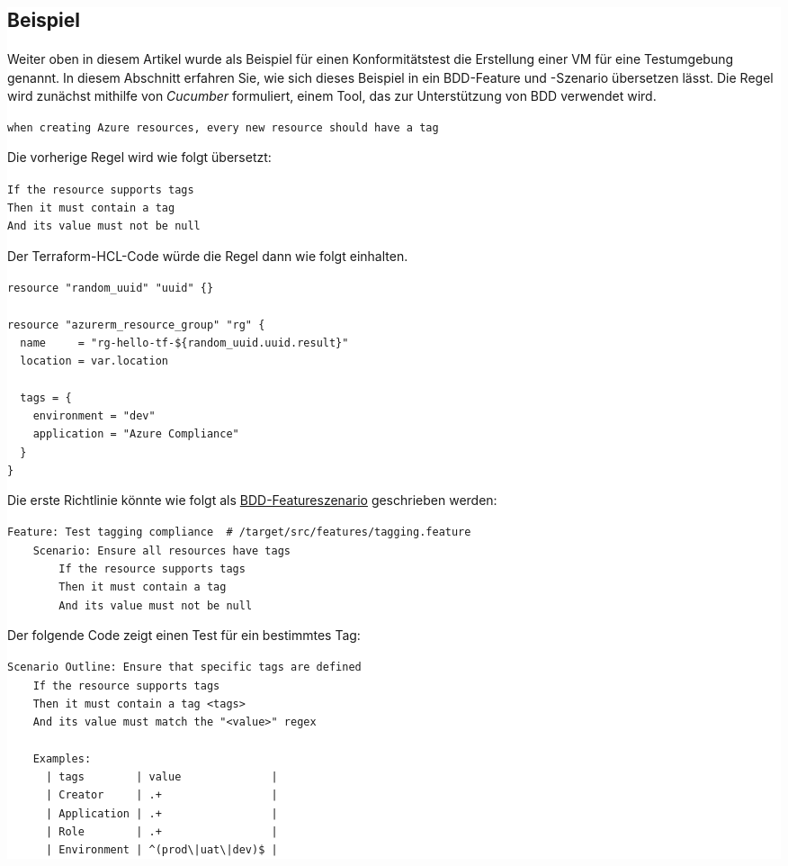 ## <a name="looking-at-an-example"></a>Beispiel

Weiter oben in diesem Artikel wurde als Beispiel für einen Konformitätstest die Erstellung einer VM für eine Testumgebung genannt. In diesem Abschnitt erfahren Sie, wie sich dieses Beispiel in ein BDD-Feature und -Szenario übersetzen lässt. Die Regel wird zunächst mithilfe von *Cucumber* formuliert, einem Tool, das zur Unterstützung von BDD verwendet wird.

```Cucumber
when creating Azure resources, every new resource should have a tag
```

Die vorherige Regel wird wie folgt übersetzt:

```Cucumber
If the resource supports tags
Then it must contain a tag
And its value must not be null
```

Der Terraform-HCL-Code würde die Regel dann wie folgt einhalten.

```hcl
resource "random_uuid" "uuid" {}

resource "azurerm_resource_group" "rg" {
  name     = "rg-hello-tf-${random_uuid.uuid.result}"
  location = var.location

  tags = {
    environment = "dev"
    application = "Azure Compliance"
  } 
}
```

Die erste Richtlinie könnte wie folgt als [BDD-Featureszenario](https://cucumber.io/docs/gherkin/reference/) geschrieben werden:

```Cucumber
Feature: Test tagging compliance  # /target/src/features/tagging.feature
    Scenario: Ensure all resources have tags
        If the resource supports tags
        Then it must contain a tag
        And its value must not be null
```

Der folgende Code zeigt einen Test für ein bestimmtes Tag:

```Cucumber
Scenario Outline: Ensure that specific tags are defined
    If the resource supports tags
    Then it must contain a tag <tags>
    And its value must match the "<value>" regex

    Examples:
      | tags        | value              |
      | Creator     | .+                 |
      | Application | .+                 |
      | Role        | .+                 |
      | Environment | ^(prod\|uat\|dev)$ |
```
